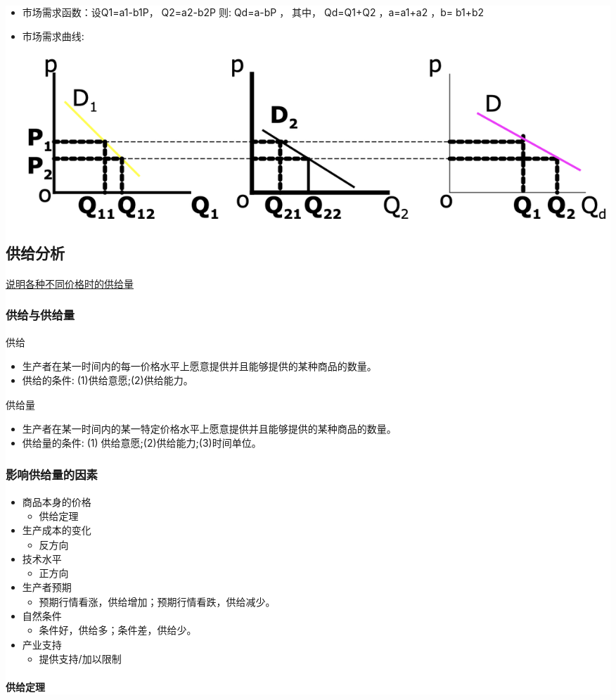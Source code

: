 * 市场需求函数：设Q1=a1-b1P， Q2=a2-b2P  则: Qd=a-bP ，
    其中， Qd=Q1+Q2 ，a=a1+a2 ，b= b1+b2
    
* 市场需求曲线:

    ![image-20200305152253914](assets/image-20200305152253914.png)

## 供给分析

<u>说明各种不同价格时的供给量</u>

### 供给与供给量

供给

* 生产者在某一时间内的每一价格水平上愿意提供并且能够提供的某种商品的数量。
* 供给的条件:
     (1)供给意愿;(2)供给能力。

供给量

* 生产者在某一时间内的某一特定价格水平上愿意提供并且能够提供的某种商品的数量。
* 供给量的条件:
     (1) 供给意愿;(2)供给能力;(3)时间单位。

### **影响供给量的因素**

* 商品本身的价格
    * 供给定理
* 生产成本的变化
    * 反方向
* 技术水平
    * 正方向
* 生产者预期
    * 预期行情看涨，供给增加；预期行情看跌，供给减少。
* 自然条件
    * 条件好，供给多；条件差，供给少。
* 产业支持
    * 提供支持/加以限制

#### **供给定理**
